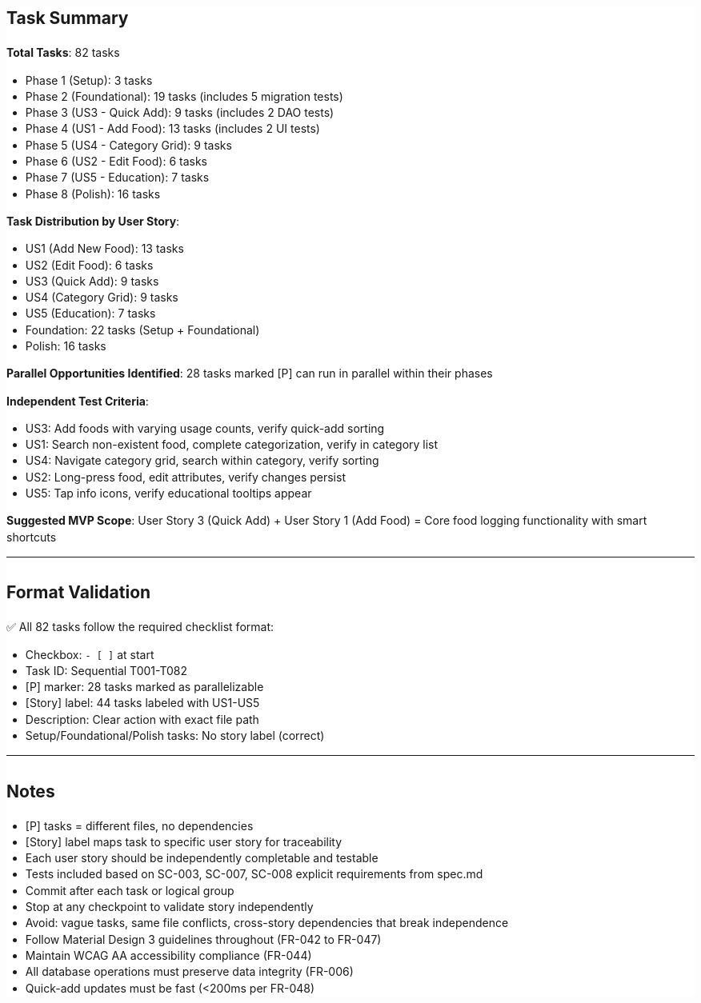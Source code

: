 
## Task Summary

**Total Tasks**: 82 tasks
- Phase 1 (Setup): 3 tasks
- Phase 2 (Foundational): 19 tasks (includes 5 migration tests)
- Phase 3 (US3 - Quick Add): 9 tasks (includes 2 DAO tests)
- Phase 4 (US1 - Add Food): 13 tasks (includes 2 UI tests)
- Phase 5 (US4 - Category Grid): 9 tasks
- Phase 6 (US2 - Edit Food): 6 tasks
- Phase 7 (US5 - Education): 7 tasks
- Phase 8 (Polish): 16 tasks

**Task Distribution by User Story**:
- US1 (Add New Food): 13 tasks
- US2 (Edit Food): 6 tasks
- US3 (Quick Add): 9 tasks
- US4 (Category Grid): 9 tasks
- US5 (Education): 7 tasks
- Foundation: 22 tasks (Setup + Foundational)
- Polish: 16 tasks

**Parallel Opportunities Identified**: 28 tasks marked [P] can run in parallel within their phases

**Independent Test Criteria**:
- US3: Add foods with varying usage counts, verify quick-add sorting
- US1: Search non-existent food, complete categorization, verify in category list
- US4: Navigate category grid, search within category, verify sorting
- US2: Long-press food, edit attributes, verify changes persist
- US5: Tap info icons, verify educational tooltips appear

**Suggested MVP Scope**: User Story 3 (Quick Add) + User Story 1 (Add Food) = Core food logging functionality with smart shortcuts

---

## Format Validation

✅ All 82 tasks follow the required checklist format:
- Checkbox: `- [ ]` at start
- Task ID: Sequential T001-T082
- [P] marker: 28 tasks marked as parallelizable
- [Story] label: 44 tasks labeled with US1-US5
- Description: Clear action with exact file path
- Setup/Foundational/Polish tasks: No story label (correct)

---

## Notes

- [P] tasks = different files, no dependencies
- [Story] label maps task to specific user story for traceability
- Each user story should be independently completable and testable
- Tests included based on SC-003, SC-007, SC-008 explicit requirements from spec.md
- Commit after each task or logical group
- Stop at any checkpoint to validate story independently
- Avoid: vague tasks, same file conflicts, cross-story dependencies that break independence
- Follow Material Design 3 guidelines throughout (FR-042 to FR-047)
- Maintain WCAG AA accessibility compliance (FR-044)
- All database operations must preserve data integrity (FR-006)
- Quick-add updates must be fast (<200ms per FR-048)
